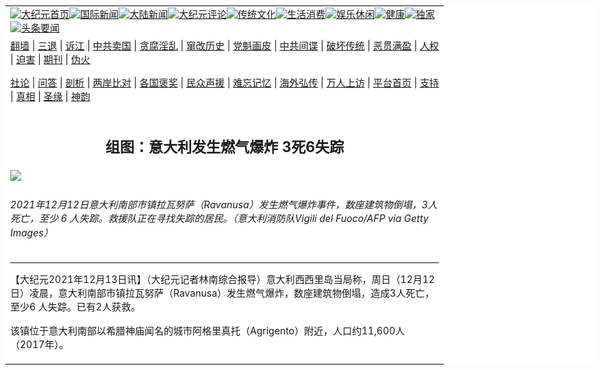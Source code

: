 <a name="1" id="1" target="_blank"></a><span id="1"></span>
<table align=center border="0"><tr><td colspan="2" VALIGN=TOP><a href="https://github.com/mxicne390/djy/blob/master/gb/nf1351518.md#1"><img src="https://raw.githubusercontent.com/mxicne390/www/master/t/djy/1.jpg" title="大纪元首页" alt="大纪元首页"></a><a href="https://github.com/mxicne390/djy/blob/master/gb/n24hr.md#1"><img src="https://raw.githubusercontent.com/mxicne390/www/master/t/djy/3.jpg" title="国际新闻" alt="国际新闻"></a><a href="https://github.com/mxicne390/djy/blob/master/gb/nsc413.md#1"><img src="https://raw.githubusercontent.com/mxicne390/www/master/t/djy/4.jpg" title="大陆新闻" alt="大陆新闻"></a><a href="https://github.com/mxicne390/djy/blob/master/gb/news392.md#1"><img src="https://raw.githubusercontent.com/mxicne390/www/master/t/djy/5.jpg" title="大纪元评论" alt="大纪元评论"></a><a href="https://github.com/mxicne390/djy/blob/master/gb/news2007.md#1"><img src="https://raw.githubusercontent.com/mxicne390/www/master/t/djy/6.jpg" title="传统文化" alt="传统文化"></a><a href="https://github.com/mxicne390/djy/blob/master/gb/news2008.md#1"><img src="https://raw.githubusercontent.com/mxicne390/www/master/t/djy/7.jpg" title="生活消费" alt="生活消费"></a><a href="https://github.com/mxicne390/djy/blob/master/gb/ncyule.md#1"><img src="https://raw.githubusercontent.com/mxicne390/www/master/t/djy/8.jpg" title="娱乐休闲" alt="娱乐休闲"></a><a href="https://github.com/mxicne390/djy/blob/master/gb/nsc1002.md#1"><img src="https://raw.githubusercontent.com/mxicne390/www/master/t/djy/9.jpg" title="健康" alt="健康"></a><a href="https://github.com/mxicne390/djy/blob/master/gb/nf6092.md#1"><img src="https://raw.githubusercontent.com/mxicne390/www/master/t/djy/10a.jpg" title="独家" alt="独家"></a><a href="https://github.com/mxicne390/djy/blob/master/gb/nf4514.md#1"><img src="https://raw.githubusercontent.com/mxicne390/www/master/t/djy/12a.jpg" title="头条要闻" alt="头条要闻"></a></td></tr>
<tr><td colspan="2" VALIGN=TOP><a target="_blank" href="https://github.com/mxicne390/www/blob/master/README.md?zsrh#1">翻墙</a> | <a target="_blank" href="https://github.com/mxicne390/djy/blob/master/gb/nf5657.md#1">三退</a> | <a target="_blank" href="https://github.com/mxicne390/djy/blob/master/gb/nf6124.md#1">诉江</a> | <a target="_blank" href="https://github.com/mxicne390/djy/blob/master/gb/nf1176117.md#1">中共卖国</a> | <a target="_blank" href="https://github.com/mxicne390/djy/blob/master/gb/nf5773.md#1">贪腐淫乱</a> | <a target="_blank" href="https://github.com/mxicne390/djy/blob/master/gb/nf1176115.md#1">窜改历史</a> | <a target="_blank" href="https://github.com/mxicne390/djy/blob/master/gb/nf1176107.md#1">党魁画皮</a> | <a target="_blank" href="https://github.com/mxicne390/djy/blob/master/gb/nf1320400.md#1">中共间谍</a> | <a target="_blank" href="https://github.com/mxicne390/djy/blob/master/gb/nf1176114.md#1">破坏传统</a> | <a target="_blank" href="https://github.com/mxicne390/ntdtv/blob/master/gb/prog447_1.md#1">恶贯满盈</a> | <a target="_blank" href="https://github.com/mxicne390/djy/blob/master/gb/ncid278.md#1">人权</a> | <a target="_blank" href="https://github.com/mxicne390/djy/blob/master/gb/nf1176111.md#1">迫害</a> | <a target="_blank" href="https://gitlab.com/szzdlab/mh-qikan/blob/master/README.md#1">期刊</a> | <a target="_blank" href="https://github.com/mxicne390/djy/blob/master/gb/nf5562.md#1">伪火</a></p><p><a target="_blank" href="https://github.com/mxicne390/djy/blob/master/gb/9p.md#1">社论</a> | <a target="_blank" href="https://github.com/mxicne390/djy/blob/master/gb/nf4378.md#1">问答</a> | <a target="_blank" href="https://github.com/mxicne390/djy/blob/master/gb/nf5792.md#1">剖析</a> | <a target="_blank" href="https://github.com/mxicne390/djy/blob/master/gb/nf5735.md#1">两岸比对</a> | <a target="_blank" href="https://github.com/mxicne390/djy/blob/master/gb/nf6119.md#1">各国褒奖</a> | <a target="_blank" href="https://github.com/mxicne390/djy/blob/master/gb/nf6120.md#1">民众声援</a> | <a target="_blank" href="https://github.com/mxicne390/djy/blob/master/gb/nf1188594.md#1">难忘记忆</a> | <a target="_blank" href="https://github.com/mxicne390/djy/blob/master/gb/nf3180.md#1">海外弘传</a> | <a target="_blank" href="https://github.com/mxicne390/djy/blob/master/gb/nf5410.md#1">万人上访</a> | <a target="_blank" href="https://github.com/mxicne390/www/blob/master/README.md?zsrh#1">平台首页</a> | <a target="_blank" href="https://github.com/mxicne390/djy/blob/master/gb/nf4386.md#1">支持</a> | <a target="_blank" href="https://github.com/mxicne390/djy/blob/master/gb/nf4389.md#1">真相</a> | <a target="_blank" href="https://github.com/mxicne390/djy/blob/master/gb/nf5790.md#1">圣缘</a> | <a target="_blank" href="https://github.com/mxicne390/djy/blob/master/gb/nf4786.md#1">神韵</a></td></tr>
<tr><td VALIGN=TOP width="626"><h2 align=center>组图：意大利发生燃气爆炸 3死6失踪</h2>
<img width="600" src="https://i.epochtimes.com/assets/uploads/2021/12/id13432817-GettyImages-1237186074-600x400.jpg" />
<h6>2021年12月12日意大利南部市镇拉瓦努萨（Ravanusa）发生燃气爆炸事件，数座建筑物倒塌，3人死亡，至少 6 人失踪。救援队正在寻找失踪的居民。（意大利消防队Vigili del Fuoco/AFP via Getty Images）
</h6>
<hr>
	<p>【大纪元2021年12月13日讯】（大纪元记者林南综合报导）<ahref="https://github.com/mxicne390/djy/blob/master/gb/tag/%E6%84%8F%E5%A4%A7%E5%88%A9.md#1">意大利</a><ahref="https://github.com/mxicne390/djy/blob/master/gb/tag/%E8%A5%BF%E8%A5%BF%E9%87%8C%E5%B2%9B.md#1">西西里岛</a>当局称，周日（12月12日）凌晨，意大利南部市镇拉瓦努萨（Ravanusa）发生<ahref="https://github.com/mxicne390/djy/blob/master/gb/tag/%E7%87%83%E6%B0%94%E7%88%86%E7%82%B8.md#1">燃气爆炸</a>，数座建筑物倒塌，造成3人死亡，至少6 人失踪。已有2人获救。</p>
<p>该镇位于<ahref="https://github.com/mxicne390/djy/blob/master/gb/tag/%E6%84%8F%E5%A4%A7%E5%88%A9.md#1">意大利</a>南部以希腊神庙闻名的城市阿格里真托（Agrigento）附近，人口约11,600人（2017年）。</p>